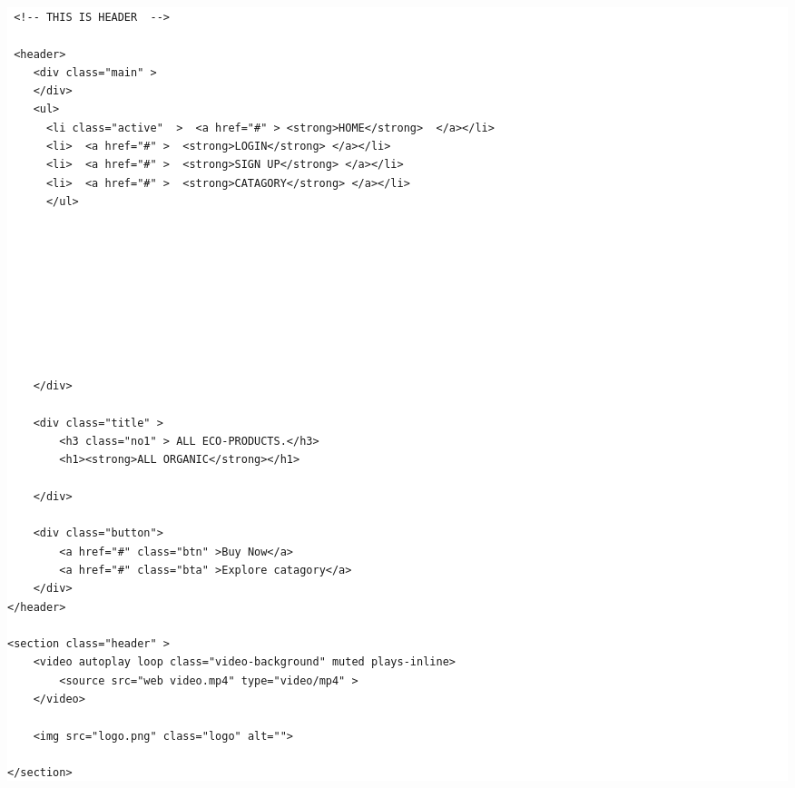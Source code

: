 <!DOCTYPE html>
 <html lang="en">
 <head>
     <meta charset="UTF-8">
     <meta http-equiv="X-UA-Compatible" content="IE=edge">
     <meta name="viewport" content="width=device-width, initial-scale=1.0">
     <title>ECOFUELED</title>
     <link rel="stylesheet" href="style.css">
     <link href="https://unpkg.com/tailwindcss@^2/dist/tailwind.min.css" rel="stylesheet">
 

 </head>
 <body> 







     <!-- THIS IS HEADER  -->

     <header>
        <div class="main" >
        </div>
        <ul> 
          <li class="active"  >  <a href="#" > <strong>HOME</strong>  </a></li>
          <li>  <a href="#" >  <strong>LOGIN</strong> </a></li>
          <li>  <a href="#" >  <strong>SIGN UP</strong> </a></li>
          <li>  <a href="#" >  <strong>CATAGORY</strong> </a></li>
          </ul>
           
 







        </div>

        <div class="title" >
            <h3 class="no1" > ALL ECO-PRODUCTS.</h3>
            <h1><strong>ALL ORGANIC</strong></h1>

        </div>

        <div class="button">
            <a href="#" class="btn" >Buy Now</a>
            <a href="#" class="bta" >Explore catagory</a>
        </div>
    </header>

    <section class="header" >
        <video autoplay loop class="video-background" muted plays-inline> 
            <source src="web video.mp4" type="video/mp4" >
        </video>

        <img src="logo.png" class="logo" alt="">
         
    </section>
